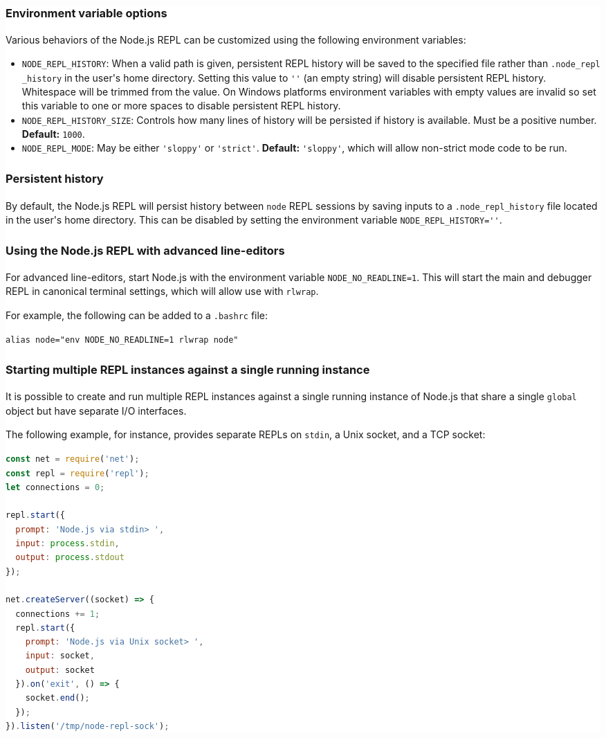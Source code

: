 ### Environment variable options

Various behaviors of the Node.js REPL can be customized using the following
environment variables:

* `NODE_REPL_HISTORY`: When a valid path is given, persistent REPL history
  will be saved to the specified file rather than `.node_repl_history` in the
  user's home directory. Setting this value to `''` (an empty string) will
  disable persistent REPL history. Whitespace will be trimmed from the value.
  On Windows platforms environment variables with empty values are invalid so
  set this variable to one or more spaces to disable persistent REPL history.
* `NODE_REPL_HISTORY_SIZE`: Controls how many lines of history will be
  persisted if history is available. Must be a positive number.
  **Default:** `1000`.
* `NODE_REPL_MODE`: May be either `'sloppy'` or `'strict'`. **Default:**
  `'sloppy'`, which will allow non-strict mode code to be run.

### Persistent history

By default, the Node.js REPL will persist history between `node` REPL sessions
by saving inputs to a `.node_repl_history` file located in the user's home
directory. This can be disabled by setting the environment variable
`NODE_REPL_HISTORY=''`.

### Using the Node.js REPL with advanced line-editors

For advanced line-editors, start Node.js with the environment variable
`NODE_NO_READLINE=1`. This will start the main and debugger REPL in canonical
terminal settings, which will allow use with `rlwrap`.

For example, the following can be added to a `.bashrc` file:

```text
alias node="env NODE_NO_READLINE=1 rlwrap node"
```

### Starting multiple REPL instances against a single running instance

It is possible to create and run multiple REPL instances against a single
running instance of Node.js that share a single `global` object but have
separate I/O interfaces.

The following example, for instance, provides separate REPLs on `stdin`, a Unix
socket, and a TCP socket:

```js
const net = require('net');
const repl = require('repl');
let connections = 0;

repl.start({
  prompt: 'Node.js via stdin> ',
  input: process.stdin,
  output: process.stdout
});

net.createServer((socket) => {
  connections += 1;
  repl.start({
    prompt: 'Node.js via Unix socket> ',
    input: socket,
    output: socket
  }).on('exit', () => {
    socket.end();
  });
}).listen('/tmp/node-repl-sock');
```